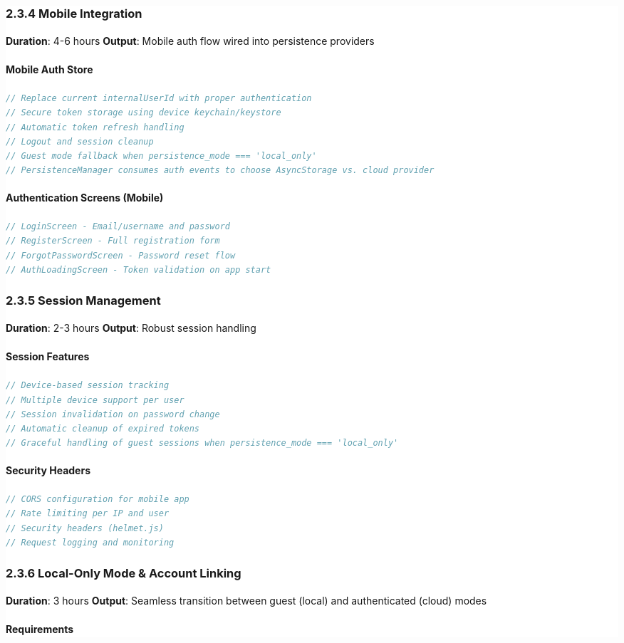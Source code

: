 ### 2.3.4 Mobile Integration

**Duration**: 4-6 hours
**Output**: Mobile auth flow wired into persistence providers

#### Mobile Auth Store

```typescript
// Replace current internalUserId with proper authentication
// Secure token storage using device keychain/keystore
// Automatic token refresh handling
// Logout and session cleanup
// Guest mode fallback when persistence_mode === 'local_only'
// PersistenceManager consumes auth events to choose AsyncStorage vs. cloud provider
```

#### Authentication Screens (Mobile)

```typescript
// LoginScreen - Email/username and password
// RegisterScreen - Full registration form
// ForgotPasswordScreen - Password reset flow
// AuthLoadingScreen - Token validation on app start
```

### 2.3.5 Session Management

**Duration**: 2-3 hours
**Output**: Robust session handling

#### Session Features

```typescript
// Device-based session tracking
// Multiple device support per user
// Session invalidation on password change
// Automatic cleanup of expired tokens
// Graceful handling of guest sessions when persistence_mode === 'local_only'
```

#### Security Headers

```typescript
// CORS configuration for mobile app
// Rate limiting per IP and user
// Security headers (helmet.js)
// Request logging and monitoring
```

### 2.3.6 Local-Only Mode & Account Linking

**Duration**: 3 hours
**Output**: Seamless transition between guest (local) and authenticated (cloud) modes

#### Requirements

